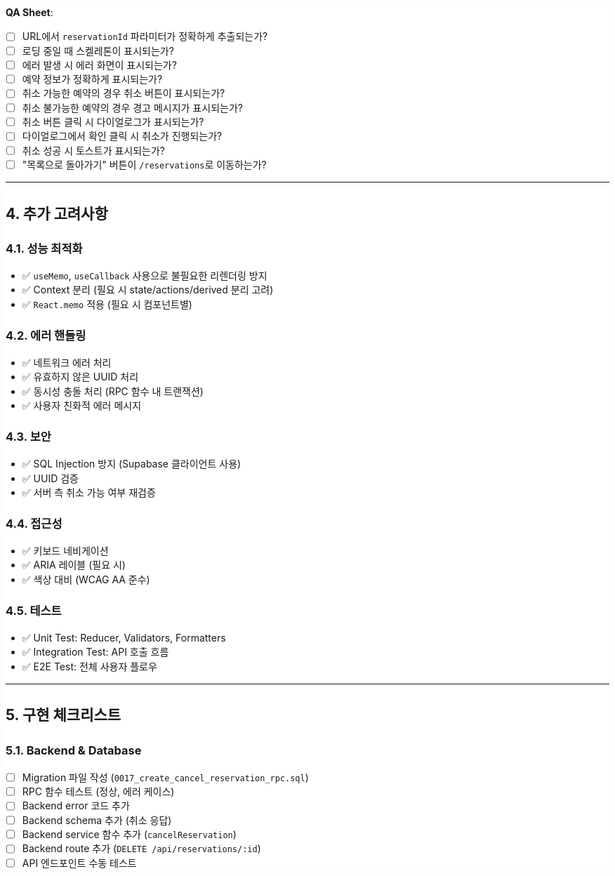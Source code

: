 **QA Sheet**:
- [ ] URL에서 `reservationId` 파라미터가 정확하게 추출되는가?
- [ ] 로딩 중일 때 스켈레톤이 표시되는가?
- [ ] 에러 발생 시 에러 화면이 표시되는가?
- [ ] 예약 정보가 정확하게 표시되는가?
- [ ] 취소 가능한 예약의 경우 취소 버튼이 표시되는가?
- [ ] 취소 불가능한 예약의 경우 경고 메시지가 표시되는가?
- [ ] 취소 버튼 클릭 시 다이얼로그가 표시되는가?
- [ ] 다이얼로그에서 확인 클릭 시 취소가 진행되는가?
- [ ] 취소 성공 시 토스트가 표시되는가?
- [ ] "목록으로 돌아가기" 버튼이 `/reservations`로 이동하는가?

---

## 4. 추가 고려사항

### 4.1. 성능 최적화

- ✅ `useMemo`, `useCallback` 사용으로 불필요한 리렌더링 방지
- ✅ Context 분리 (필요 시 state/actions/derived 분리 고려)
- ✅ `React.memo` 적용 (필요 시 컴포넌트별)

### 4.2. 에러 핸들링

- ✅ 네트워크 에러 처리
- ✅ 유효하지 않은 UUID 처리
- ✅ 동시성 충돌 처리 (RPC 함수 내 트랜잭션)
- ✅ 사용자 친화적 에러 메시지

### 4.3. 보안

- ✅ SQL Injection 방지 (Supabase 클라이언트 사용)
- ✅ UUID 검증
- ✅ 서버 측 취소 가능 여부 재검증

### 4.4. 접근성

- ✅ 키보드 네비게이션
- ✅ ARIA 레이블 (필요 시)
- ✅ 색상 대비 (WCAG AA 준수)

### 4.5. 테스트

- ✅ Unit Test: Reducer, Validators, Formatters
- ✅ Integration Test: API 호출 흐름
- ✅ E2E Test: 전체 사용자 플로우

---

## 5. 구현 체크리스트

### 5.1. Backend & Database
- [ ] Migration 파일 작성 (`0017_create_cancel_reservation_rpc.sql`)
- [ ] RPC 함수 테스트 (정상, 에러 케이스)
- [ ] Backend error 코드 추가
- [ ] Backend schema 추가 (취소 응답)
- [ ] Backend service 함수 추가 (`cancelReservation`)
- [ ] Backend route 추가 (`DELETE /api/reservations/:id`)
- [ ] API 엔드포인트 수동 테스트
